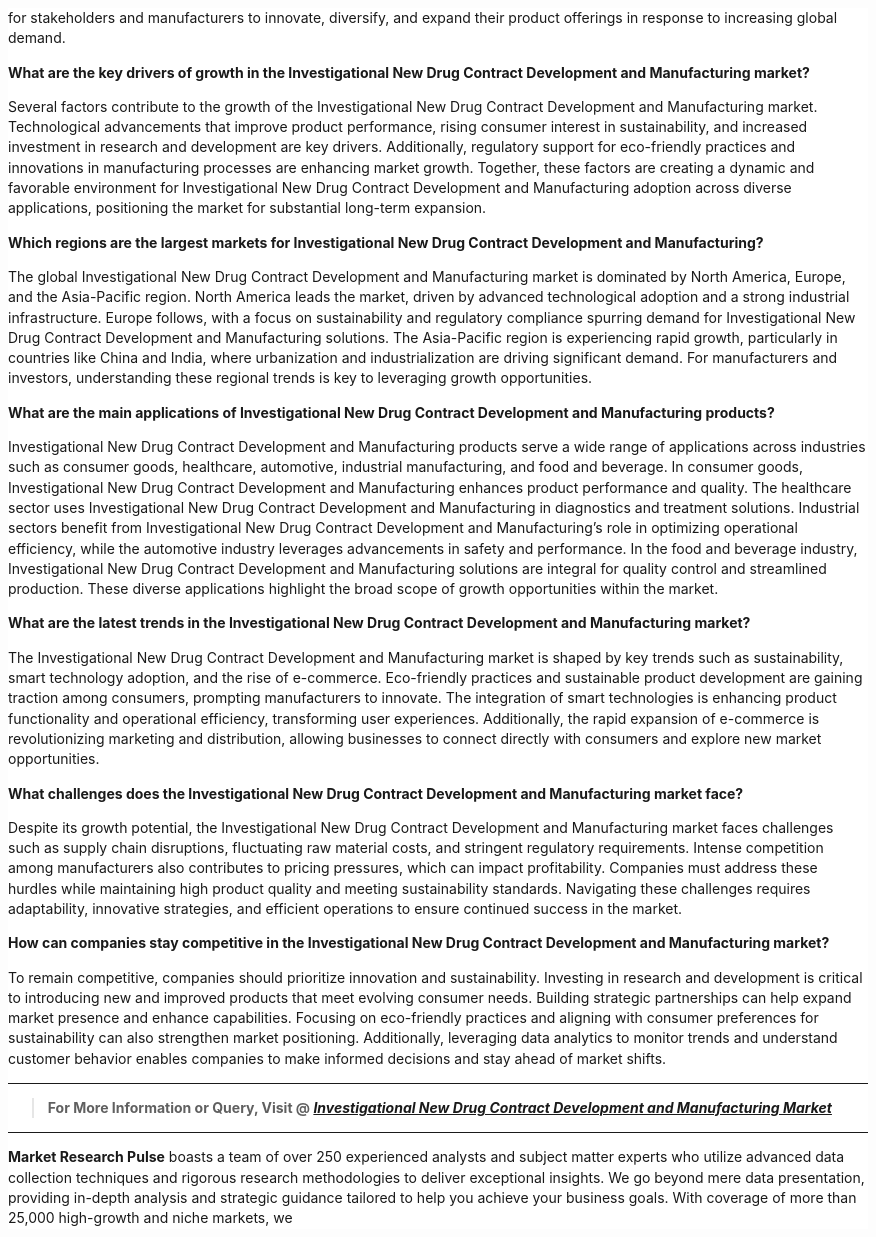 for stakeholders and manufacturers to innovate, diversify, and expand their product offerings in response to increasing global demand.</p><p><strong>What are the key drivers of growth in the Investigational New Drug Contract Development and Manufacturing market?</strong></p><p>Several factors contribute to the growth of the Investigational New Drug Contract Development and Manufacturing market. Technological advancements that improve product performance, rising consumer interest in sustainability, and increased investment in research and development are key drivers. Additionally, regulatory support for eco-friendly practices and innovations in manufacturing processes are enhancing market growth. Together, these factors are creating a dynamic and favorable environment for Investigational New Drug Contract Development and Manufacturing adoption across diverse applications, positioning the market for substantial long-term expansion.</p><p><strong>Which regions are the largest markets for Investigational New Drug Contract Development and Manufacturing?</strong></p><p>The global Investigational New Drug Contract Development and Manufacturing market is dominated by North America, Europe, and the Asia-Pacific region. North America leads the market, driven by advanced technological adoption and a strong industrial infrastructure. Europe follows, with a focus on sustainability and regulatory compliance spurring demand for Investigational New Drug Contract Development and Manufacturing solutions. The Asia-Pacific region is experiencing rapid growth, particularly in countries like China and India, where urbanization and industrialization are driving significant demand. For manufacturers and investors, understanding these regional trends is key to leveraging growth opportunities.</p><p><strong>What are the main applications of Investigational New Drug Contract Development and Manufacturing products?</strong></p><p>Investigational New Drug Contract Development and Manufacturing products serve a wide range of applications across industries such as consumer goods, healthcare, automotive, industrial manufacturing, and food and beverage. In consumer goods, Investigational New Drug Contract Development and Manufacturing enhances product performance and quality. The healthcare sector uses Investigational New Drug Contract Development and Manufacturing in diagnostics and treatment solutions. Industrial sectors benefit from Investigational New Drug Contract Development and Manufacturing&rsquo;s role in optimizing operational efficiency, while the automotive industry leverages advancements in safety and performance. In the food and beverage industry, Investigational New Drug Contract Development and Manufacturing solutions are integral for quality control and streamlined production. These diverse applications highlight the broad scope of growth opportunities within the market.</p><p><strong>What are the latest trends in the Investigational New Drug Contract Development and Manufacturing market?</strong></p><p>The Investigational New Drug Contract Development and Manufacturing market is shaped by key trends such as sustainability, smart technology adoption, and the rise of e-commerce. Eco-friendly practices and sustainable product development are gaining traction among consumers, prompting manufacturers to innovate. The integration of smart technologies is enhancing product functionality and operational efficiency, transforming user experiences. Additionally, the rapid expansion of e-commerce is revolutionizing marketing and distribution, allowing businesses to connect directly with consumers and explore new market opportunities.</p><p><strong>What challenges does the Investigational New Drug Contract Development and Manufacturing market face?</strong></p><p>Despite its growth potential, the Investigational New Drug Contract Development and Manufacturing market faces challenges such as supply chain disruptions, fluctuating raw material costs, and stringent regulatory requirements. Intense competition among manufacturers also contributes to pricing pressures, which can impact profitability. Companies must address these hurdles while maintaining high product quality and meeting sustainability standards. Navigating these challenges requires adaptability, innovative strategies, and efficient operations to ensure continued success in the market.</p><p><strong>How can companies stay competitive in the Investigational New Drug Contract Development and Manufacturing market?</strong></p><p>To remain competitive, companies should prioritize innovation and sustainability. Investing in research and development is critical to introducing new and improved products that meet evolving consumer needs. Building strategic partnerships can help expand market presence and enhance capabilities. Focusing on eco-friendly practices and aligning with consumer preferences for sustainability can also strengthen market positioning. Additionally, leveraging data analytics to monitor trends and understand customer behavior enables companies to make informed decisions and stay ahead of market shifts.</p><hr /><blockquote><p><strong>For More Information or Query, Visit @&nbsp;<em><a href="https://marketresearchpulse.com/report/145696/investigational-new-drug-contract-development-and-manufacturing-market?utm_source=Linkedin&utm_medium=028">Investigational New Drug Contract Development and Manufacturing Market</a></em></strong></p></blockquote><hr /><p><strong>Market Research Pulse</strong> boasts a team of over 250 experienced analysts and subject matter experts who utilize advanced data collection techniques and rigorous research methodologies to deliver exceptional insights. We go beyond mere data presentation, providing in-depth analysis and strategic guidance tailored to help you achieve your business goals. With coverage of more than 25,000 high-growth and niche markets, we